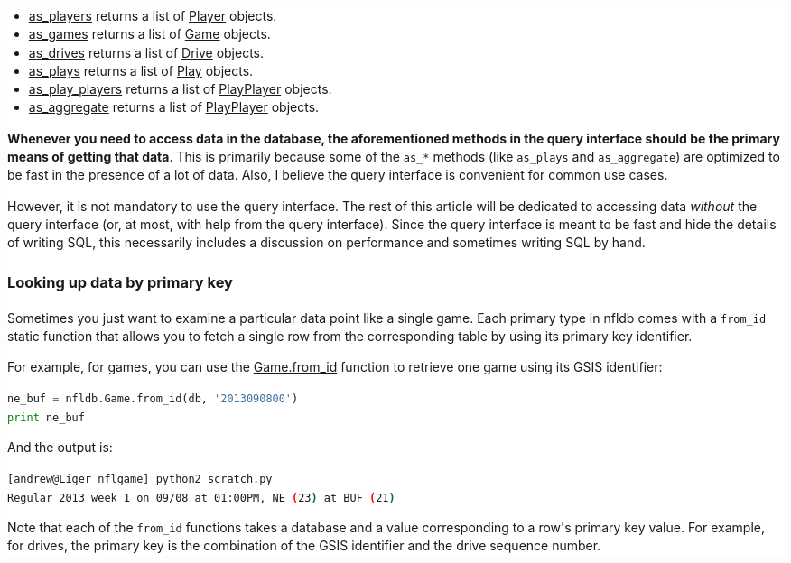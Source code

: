* [as_players](http://pdoc.burntsushi.net/nfldb#nfldb.Query.as_players)
  returns a list of
  [Player](http://pdoc.burntsushi.net/nfldb#nfldb.Player) objects.
* [as_games](http://pdoc.burntsushi.net/nfldb#nfldb.Query.as_games)
  returns a list of
  [Game](http://pdoc.burntsushi.net/nfldb#nfldb.Game) objects.
* [as_drives](http://pdoc.burntsushi.net/nfldb#nfldb.Query.as_drives)
  returns a list of
  [Drive](http://pdoc.burntsushi.net/nfldb#nfldb.Drive) objects.
* [as_plays](http://pdoc.burntsushi.net/nfldb#nfldb.Query.as_plays)
  returns a list of
  [Play](http://pdoc.burntsushi.net/nfldb#nfldb.Play) objects.
* [as_play_players](http://pdoc.burntsushi.net/nfldb#nfldb.Query.as_play_players) 
  returns a list of 
  [PlayPlayer](http://pdoc.burntsushi.net/nfldb#nfldb.PlayPlayer) objects.
* [as_aggregate](http://pdoc.burntsushi.net/nfldb#nfldb.Query.as_aggregate) 
  returns a list of 
  [PlayPlayer](http://pdoc.burntsushi.net/nfldb#nfldb.PlayPlayer) objects.

**Whenever you need to access data in the database, the aforementioned methods 
in the query interface should be the primary means of getting that data**. This 
is primarily because some of the `as_*` methods (like `as_plays` and 
`as_aggregate`) are optimized to be fast in the presence of a lot of data. 
Also, I believe the query interface is convenient for common use cases.

However, it is not mandatory to use the query interface. The rest of this 
article will be dedicated to accessing data *without* the query interface (or, 
at most, with help from the query interface). Since the query interface is 
meant to be fast and hide the details of writing SQL, this necessarily includes 
a discussion on performance and sometimes writing SQL by hand.


### Looking up data by primary key

Sometimes you just want to examine a particular data point like a single game. 
Each primary type in nfldb comes with a `from_id` static function that allows 
you to fetch a single row from the corresponding table by using its primary key 
identifier.

For example, for games, you can use the
[Game.from_id](http://pdoc.burntsushi.net/nfldb#nfldb.Game.from_id)
function to retrieve one game using its GSIS identifier:

```python
ne_buf = nfldb.Game.from_id(db, '2013090800')
print ne_buf
```

And the output is:

```bash
[andrew@Liger nflgame] python2 scratch.py
Regular 2013 week 1 on 09/08 at 01:00PM, NE (23) at BUF (21)
```

Note that each of the `from_id` functions takes a database and a value 
corresponding to a row's primary key value. For example, for drives, the 
primary key is the combination of the GSIS identifier and the drive sequence 
number.
